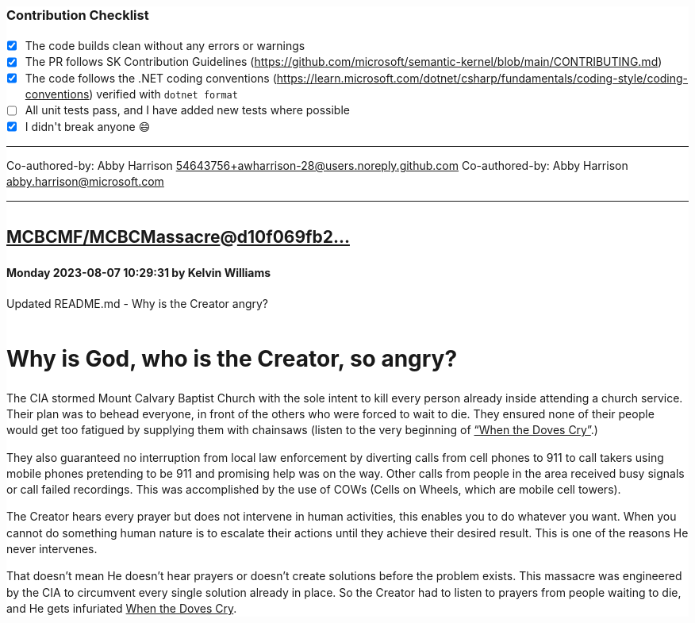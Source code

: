 ### Contribution Checklist

- [x] The code builds clean without any errors or warnings
- [x] The PR follows SK Contribution Guidelines
(https://github.com/microsoft/semantic-kernel/blob/main/CONTRIBUTING.md)
- [x] The code follows the .NET coding conventions
(https://learn.microsoft.com/dotnet/csharp/fundamentals/coding-style/coding-conventions)
verified with `dotnet format`
- [ ] All unit tests pass, and I have added new tests where possible
- [x] I didn't break anyone :smile:

---------

Co-authored-by: Abby Harrison <54643756+awharrison-28@users.noreply.github.com>
Co-authored-by: Abby Harrison <abby.harrison@microsoft.com>

---
## [MCBCMF/MCBCMassacre](https://github.com/MCBCMF/MCBCMassacre)@[d10f069fb2...](https://github.com/MCBCMF/MCBCMassacre/commit/d10f069fb2e110eb981ba472fac591dafbd751ed)
#### Monday 2023-08-07 10:29:31 by Kelvin Williams

Updated README.md - Why is the Creator angry?

# Why is God, who is the Creator, so angry?
The CIA stormed Mount Calvary Baptist Church with the sole intent to
kill every person already inside attending a church service. Their
plan was to behead everyone, in front of the others who were forced to
wait to die. They ensured none of their people would get too fatigued
by supplying them with chainsaws (listen to the very beginning of
[“When the Doves
Cry”](https://music.youtube.com/watch?v=FcKE-1NlNlg&feature=share).)

They also guaranteed no interruption from local law enforcement by
diverting calls from cell phones to 911 to call takers using mobile
phones pretending to be 911 and promising help was on the way. Other
calls from people in the area received busy signals or call failed
recordings. This was accomplished by the use of COWs (Cells on Wheels,
which are mobile cell towers).

The Creator hears every prayer but does not intervene in human
activities, this enables you to do whatever you want. When you cannot
do something human nature is to escalate their actions until they
achieve their desired result. This is one of the reasons He never
intervenes.

That doesn’t mean He doesn’t hear prayers or doesn’t create solutions
before the problem exists. This massacre was engineered by the CIA to
circumvent every single solution already in place. So the Creator had
to listen to prayers from people waiting to die, and He gets
infuriated [When the Doves
Cry](https://music.youtube.com/watch?v=FcKE-1NlNlg&feature=share).


  [name: string]: Tag;